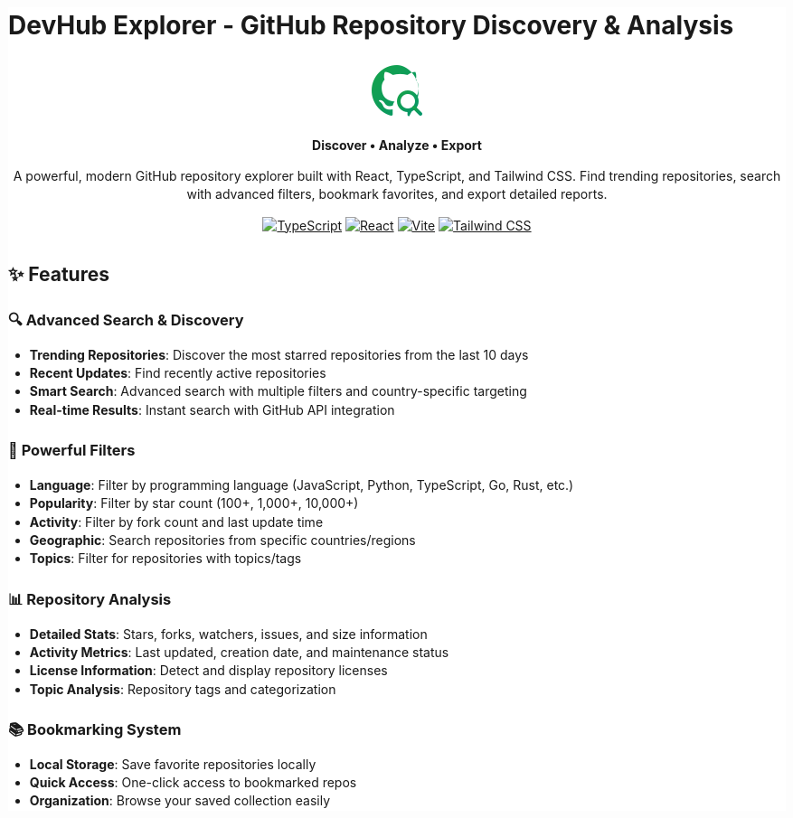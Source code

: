 # DevHub Explorer - GitHub Repository Discovery & Analysis

<div align="center">

![DevHub Explorer](public/github-explorer-icon.svg)

**Discover • Analyze • Export**

A powerful, modern GitHub repository explorer built with React, TypeScript, and Tailwind CSS. Find trending repositories, search with advanced filters, bookmark favorites, and export detailed reports.

[![TypeScript](https://img.shields.io/badge/TypeScript-007ACC?style=flat-square&logo=typescript&logoColor=white)](https://www.typescriptlang.org/)
[![React](https://img.shields.io/badge/React-20232A?style=flat-square&logo=react&logoColor=61DAFB)](https://reactjs.org/)
[![Vite](https://img.shields.io/badge/Vite-646CFF?style=flat-square&logo=vite&logoColor=white)](https://vitejs.dev/)
[![Tailwind CSS](https://img.shields.io/badge/Tailwind%20CSS-06B6D4?style=flat-square&logo=tailwindcss&logoColor=white)](https://tailwindcss.com/)

</div>

## ✨ Features

### 🔍 **Advanced Search & Discovery**
- **Trending Repositories**: Discover the most starred repositories from the last 10 days
- **Recent Updates**: Find recently active repositories
- **Smart Search**: Advanced search with multiple filters and country-specific targeting
- **Real-time Results**: Instant search with GitHub API integration

### 🎯 **Powerful Filters**
- **Language**: Filter by programming language (JavaScript, Python, TypeScript, Go, Rust, etc.)
- **Popularity**: Filter by star count (100+, 1,000+, 10,000+)
- **Activity**: Filter by fork count and last update time
- **Geographic**: Search repositories from specific countries/regions
- **Topics**: Filter for repositories with topics/tags

### 📊 **Repository Analysis**
- **Detailed Stats**: Stars, forks, watchers, issues, and size information
- **Activity Metrics**: Last updated, creation date, and maintenance status
- **License Information**: Detect and display repository licenses
- **Topic Analysis**: Repository tags and categorization

### 📚 **Bookmarking System**
- **Local Storage**: Save favorite repositories locally
- **Quick Access**: One-click access to bookmarked repos
- **Organization**: Browse your saved collection easily

